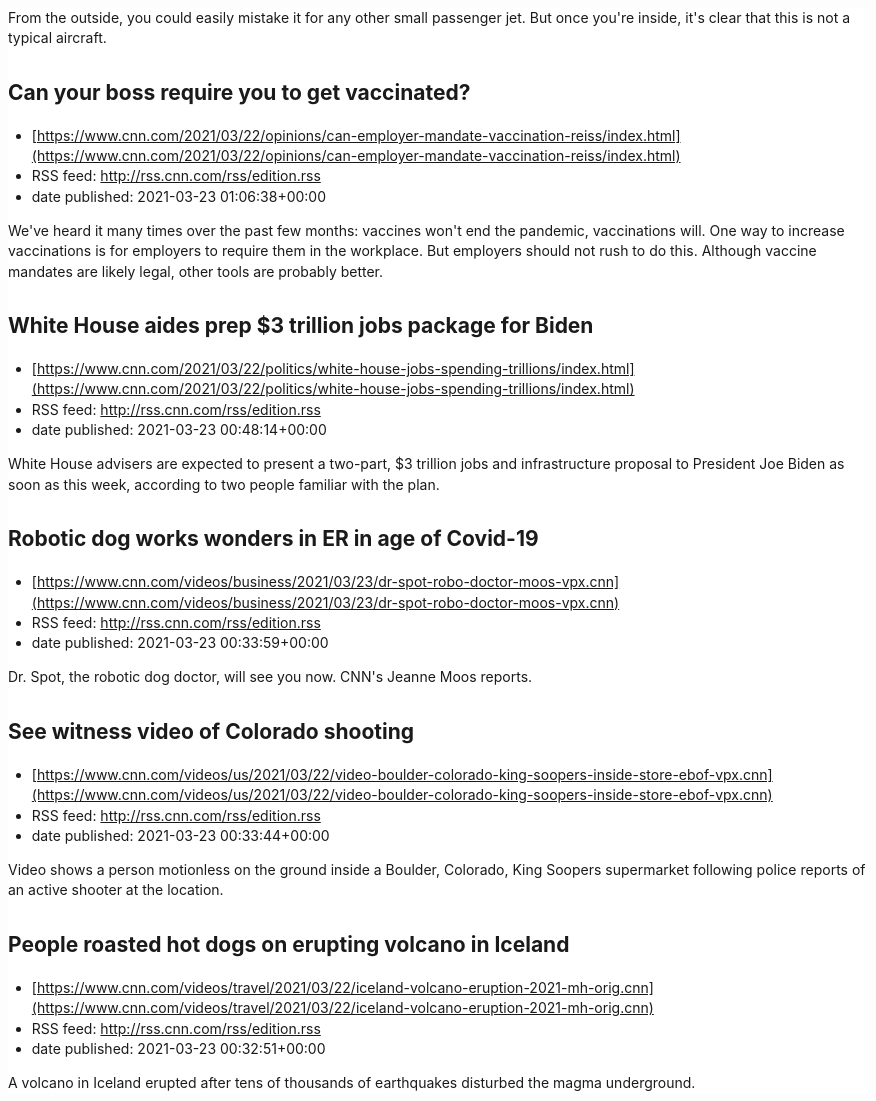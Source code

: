 From the outside, you could easily mistake it for any other small passenger jet. But once you're inside, it's clear that this is not a typical aircraft.

## Can your boss require you to get vaccinated?
 - [https://www.cnn.com/2021/03/22/opinions/can-employer-mandate-vaccination-reiss/index.html](https://www.cnn.com/2021/03/22/opinions/can-employer-mandate-vaccination-reiss/index.html)
 - RSS feed: http://rss.cnn.com/rss/edition.rss
 - date published: 2021-03-23 01:06:38+00:00

We've heard it many times over the past few months: vaccines won't end the pandemic, vaccinations will. One way to increase vaccinations is for employers to require them in the workplace. But employers should not rush to do this. Although vaccine mandates are likely legal, other tools are probably better.

## White House aides prep $3 trillion jobs package for Biden
 - [https://www.cnn.com/2021/03/22/politics/white-house-jobs-spending-trillions/index.html](https://www.cnn.com/2021/03/22/politics/white-house-jobs-spending-trillions/index.html)
 - RSS feed: http://rss.cnn.com/rss/edition.rss
 - date published: 2021-03-23 00:48:14+00:00

White House advisers are expected to present a two-part, $3 trillion jobs and infrastructure proposal to President Joe Biden as soon as this week, according to two people familiar with the plan.

## Robotic dog works wonders in ER in age of Covid-19
 - [https://www.cnn.com/videos/business/2021/03/23/dr-spot-robo-doctor-moos-vpx.cnn](https://www.cnn.com/videos/business/2021/03/23/dr-spot-robo-doctor-moos-vpx.cnn)
 - RSS feed: http://rss.cnn.com/rss/edition.rss
 - date published: 2021-03-23 00:33:59+00:00

Dr. Spot, the robotic dog doctor, will see you now. CNN's Jeanne Moos reports.

## See witness video of Colorado shooting
 - [https://www.cnn.com/videos/us/2021/03/22/video-boulder-colorado-king-soopers-inside-store-ebof-vpx.cnn](https://www.cnn.com/videos/us/2021/03/22/video-boulder-colorado-king-soopers-inside-store-ebof-vpx.cnn)
 - RSS feed: http://rss.cnn.com/rss/edition.rss
 - date published: 2021-03-23 00:33:44+00:00

Video shows a person motionless on the ground inside a Boulder, Colorado, King Soopers supermarket following police reports of an active shooter at the location.

## People roasted hot dogs on erupting volcano in Iceland
 - [https://www.cnn.com/videos/travel/2021/03/22/iceland-volcano-eruption-2021-mh-orig.cnn](https://www.cnn.com/videos/travel/2021/03/22/iceland-volcano-eruption-2021-mh-orig.cnn)
 - RSS feed: http://rss.cnn.com/rss/edition.rss
 - date published: 2021-03-23 00:32:51+00:00

A volcano in Iceland erupted after tens of thousands of earthquakes disturbed the magma underground.
